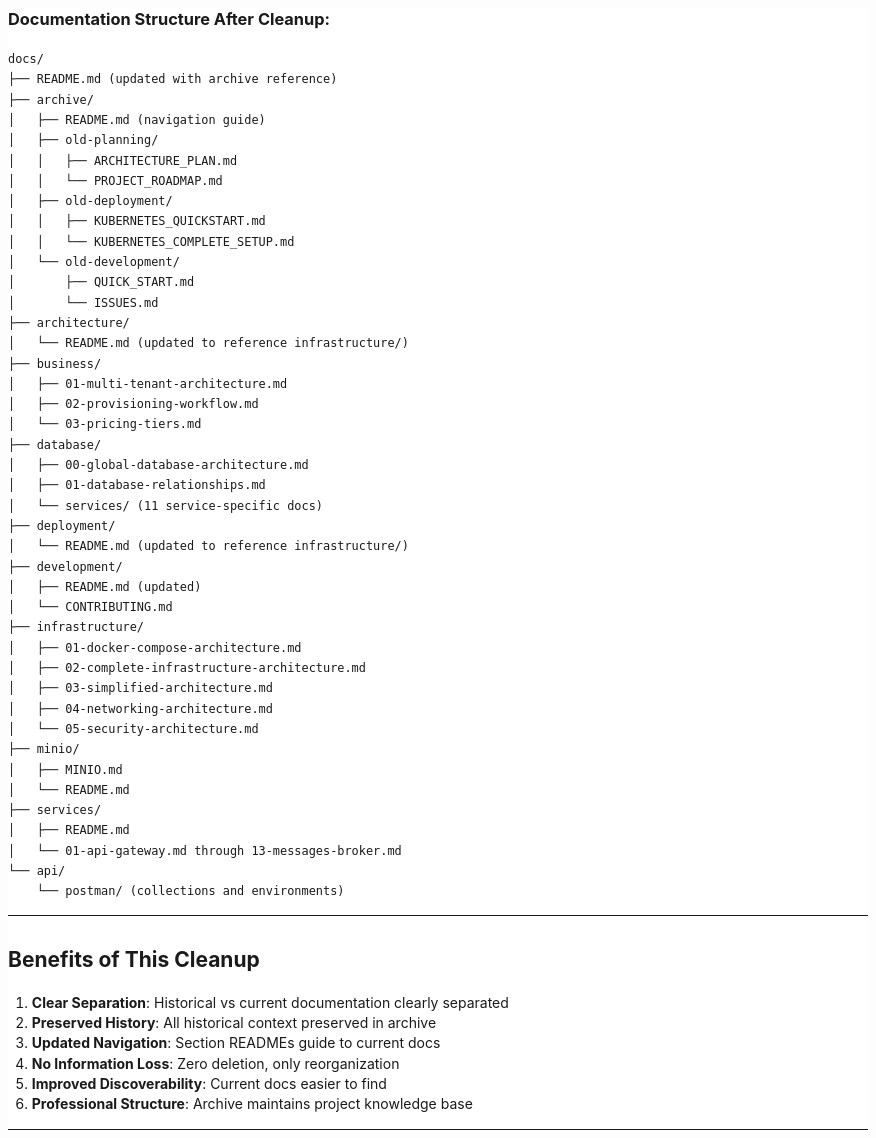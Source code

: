 ### Documentation Structure After Cleanup:
```
docs/
├── README.md (updated with archive reference)
├── archive/
│   ├── README.md (navigation guide)
│   ├── old-planning/
│   │   ├── ARCHITECTURE_PLAN.md
│   │   └── PROJECT_ROADMAP.md
│   ├── old-deployment/
│   │   ├── KUBERNETES_QUICKSTART.md
│   │   └── KUBERNETES_COMPLETE_SETUP.md
│   └── old-development/
│       ├── QUICK_START.md
│       └── ISSUES.md
├── architecture/
│   └── README.md (updated to reference infrastructure/)
├── business/
│   ├── 01-multi-tenant-architecture.md
│   ├── 02-provisioning-workflow.md
│   └── 03-pricing-tiers.md
├── database/
│   ├── 00-global-database-architecture.md
│   ├── 01-database-relationships.md
│   └── services/ (11 service-specific docs)
├── deployment/
│   └── README.md (updated to reference infrastructure/)
├── development/
│   ├── README.md (updated)
│   └── CONTRIBUTING.md
├── infrastructure/
│   ├── 01-docker-compose-architecture.md
│   ├── 02-complete-infrastructure-architecture.md
│   ├── 03-simplified-architecture.md
│   ├── 04-networking-architecture.md
│   └── 05-security-architecture.md
├── minio/
│   ├── MINIO.md
│   └── README.md
├── services/
│   ├── README.md
│   └── 01-api-gateway.md through 13-messages-broker.md
└── api/
    └── postman/ (collections and environments)
```

---

## Benefits of This Cleanup

1. **Clear Separation**: Historical vs current documentation clearly separated
2. **Preserved History**: All historical context preserved in archive
3. **Updated Navigation**: Section READMEs guide to current docs
4. **No Information Loss**: Zero deletion, only reorganization
5. **Improved Discoverability**: Current docs easier to find
6. **Professional Structure**: Archive maintains project knowledge base

---